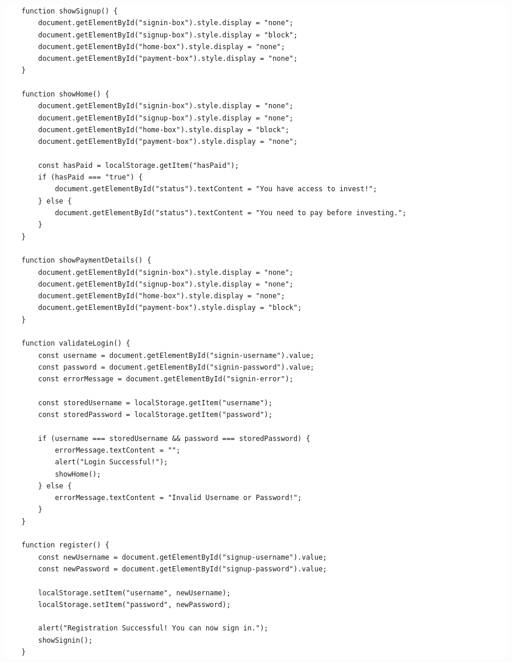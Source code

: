         function showSignup() {
            document.getElementById("signin-box").style.display = "none";
            document.getElementById("signup-box").style.display = "block";
            document.getElementById("home-box").style.display = "none";
            document.getElementById("payment-box").style.display = "none";
        }

        function showHome() {
            document.getElementById("signin-box").style.display = "none";
            document.getElementById("signup-box").style.display = "none";
            document.getElementById("home-box").style.display = "block";
            document.getElementById("payment-box").style.display = "none";

            const hasPaid = localStorage.getItem("hasPaid");
            if (hasPaid === "true") {
                document.getElementById("status").textContent = "You have access to invest!";
            } else {
                document.getElementById("status").textContent = "You need to pay before investing.";
            }
        }

        function showPaymentDetails() {
            document.getElementById("signin-box").style.display = "none";
            document.getElementById("signup-box").style.display = "none";
            document.getElementById("home-box").style.display = "none";
            document.getElementById("payment-box").style.display = "block";
        }

        function validateLogin() {
            const username = document.getElementById("signin-username").value;
            const password = document.getElementById("signin-password").value;
            const errorMessage = document.getElementById("signin-error");

            const storedUsername = localStorage.getItem("username");
            const storedPassword = localStorage.getItem("password");

            if (username === storedUsername && password === storedPassword) {
                errorMessage.textContent = "";
                alert("Login Successful!");
                showHome();
            } else {
                errorMessage.textContent = "Invalid Username or Password!";
            }
        }

        function register() {
            const newUsername = document.getElementById("signup-username").value;
            const newPassword = document.getElementById("signup-password").value;

            localStorage.setItem("username", newUsername);
            localStorage.setItem("password", newPassword);

            alert("Registration Successful! You can now sign in.");
            showSignin();
        }
